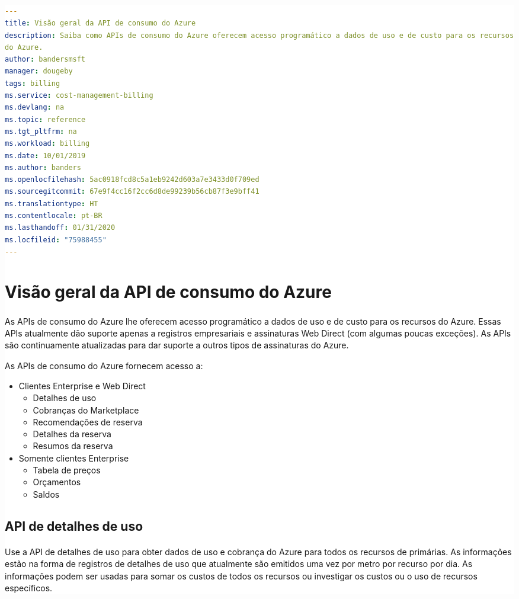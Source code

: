 ```yaml
---
title: Visão geral da API de consumo do Azure
description: Saiba como APIs de consumo do Azure oferecem acesso programático a dados de uso e de custo para os recursos do Azure.
author: bandersmsft
manager: dougeby
tags: billing
ms.service: cost-management-billing
ms.devlang: na
ms.topic: reference
ms.tgt_pltfrm: na
ms.workload: billing
ms.date: 10/01/2019
ms.author: banders
ms.openlocfilehash: 5ac0918fcd8c5a1eb9242d603a7e3433d0f709ed
ms.sourcegitcommit: 67e9f4cc16f2cc6d8de99239b56cb87f3e9bff41
ms.translationtype: HT
ms.contentlocale: pt-BR
ms.lasthandoff: 01/31/2020
ms.locfileid: "75988455"
---
```

# <a name="azure-consumption-api-overview"></a>Visão geral da API de consumo do Azure

As APIs de consumo do Azure lhe oferecem acesso programático a dados de uso e de custo para os recursos do Azure. Essas APIs atualmente dão suporte apenas a registros empresariais e assinaturas Web Direct (com algumas poucas exceções). As APIs são continuamente atualizadas para dar suporte a outros tipos de assinaturas do Azure.

As APIs de consumo do Azure fornecem acesso a:
- Clientes Enterprise e Web Direct
    - Detalhes de uso
    - Cobranças do Marketplace
    - Recomendações de reserva
    - Detalhes da reserva
    - Resumos da reserva
- Somente clientes Enterprise
    - Tabela de preços
    - Orçamentos
    - Saldos

## <a name="usage-details-api"></a>API de detalhes de uso

Use a API de detalhes de uso para obter dados de uso e cobrança do Azure para todos os recursos de primárias. As informações estão na forma de registros de detalhes de uso que atualmente são emitidos uma vez por metro por recurso por dia. As informações podem ser usadas para somar os custos de todos os recursos ou investigar os custos ou o uso de recursos específicos.
